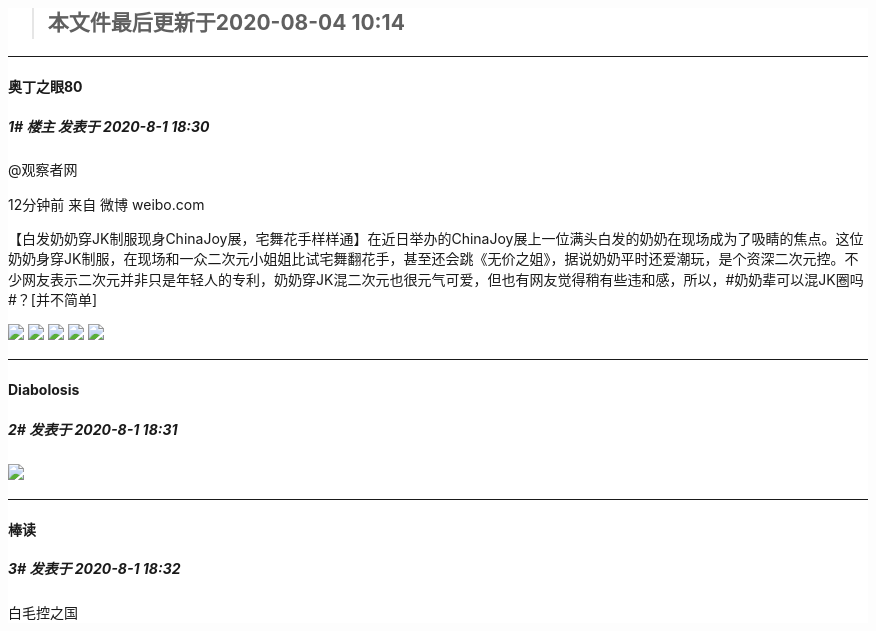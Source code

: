 > ## **本文件最后更新于2020-08-04 10:14** 



-----

####  奥丁之眼80  
##### 1#       楼主       发表于 2020-8-1 18:30




@观察者网

12分钟前 来自 微博 weibo.com

【白发奶奶穿JK制服现身ChinaJoy展，宅舞花手样样通】在近日举办的ChinaJoy展上一位满头白发的奶奶在现场成为了吸睛的焦点。这位奶奶身穿JK制服，在现场和一众二次元小姐姐比试宅舞翻花手，甚至还会跳《无价之姐》，据说奶奶平时还爱潮玩，是个资深二次元控。不少网友表示二次元并非只是年轻人的专利，奶奶穿JK混二次元也很元气可爱，但也有网友觉得稍有些违和感，所以，#奶奶辈可以混JK圈吗#？[并不简单]

<img src="http://wx3.sinaimg.cn/large/707e96d5gy1ghbh83rzgcj21400u07wm.jpg" referrerpolicy="no-referrer">

<img src="http://wx3.sinaimg.cn/large/707e96d5gy1ghbh82ex2nj21400u0tci.jpg" referrerpolicy="no-referrer">

<img src="http://wx3.sinaimg.cn/large/707e96d5gy1ghbh82ypjuj20u0140npe.jpg" referrerpolicy="no-referrer">

<img src="http://wx3.sinaimg.cn/mw1024/707e96d5gy1ghbh82iyz9j21900u0gsh.jpg" referrerpolicy="no-referrer">

<img src="http://wx2.sinaimg.cn/large/707e96d5gy1ghbh82k24mj21900u0wni.jpg" referrerpolicy="no-referrer">







-----

####  Diabolosis  
##### 2#       发表于 2020-8-1 18:31



<img src="https://static.saraba1st.com/image/smiley/face2017/105.png" referrerpolicy="no-referrer">







-----

####  棒读  
##### 3#       发表于 2020-8-1 18:32




白毛控之国


